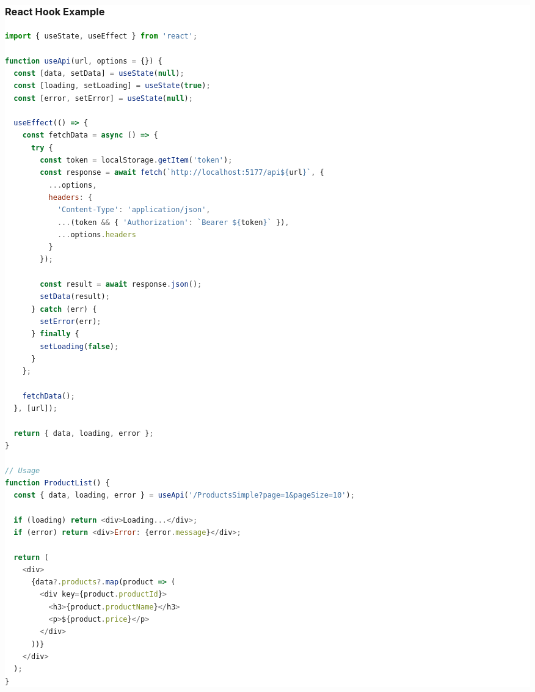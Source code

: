 ### React Hook Example
```javascript
import { useState, useEffect } from 'react';

function useApi(url, options = {}) {
  const [data, setData] = useState(null);
  const [loading, setLoading] = useState(true);
  const [error, setError] = useState(null);
  
  useEffect(() => {
    const fetchData = async () => {
      try {
        const token = localStorage.getItem('token');
        const response = await fetch(`http://localhost:5177/api${url}`, {
          ...options,
          headers: {
            'Content-Type': 'application/json',
            ...(token && { 'Authorization': `Bearer ${token}` }),
            ...options.headers
          }
        });
        
        const result = await response.json();
        setData(result);
      } catch (err) {
        setError(err);
      } finally {
        setLoading(false);
      }
    };
    
    fetchData();
  }, [url]);
  
  return { data, loading, error };
}

// Usage
function ProductList() {
  const { data, loading, error } = useApi('/ProductsSimple?page=1&pageSize=10');
  
  if (loading) return <div>Loading...</div>;
  if (error) return <div>Error: {error.message}</div>;
  
  return (
    <div>
      {data?.products?.map(product => (
        <div key={product.productId}>
          <h3>{product.productName}</h3>
          <p>${product.price}</p>
        </div>
      ))}
    </div>
  );
}
```
